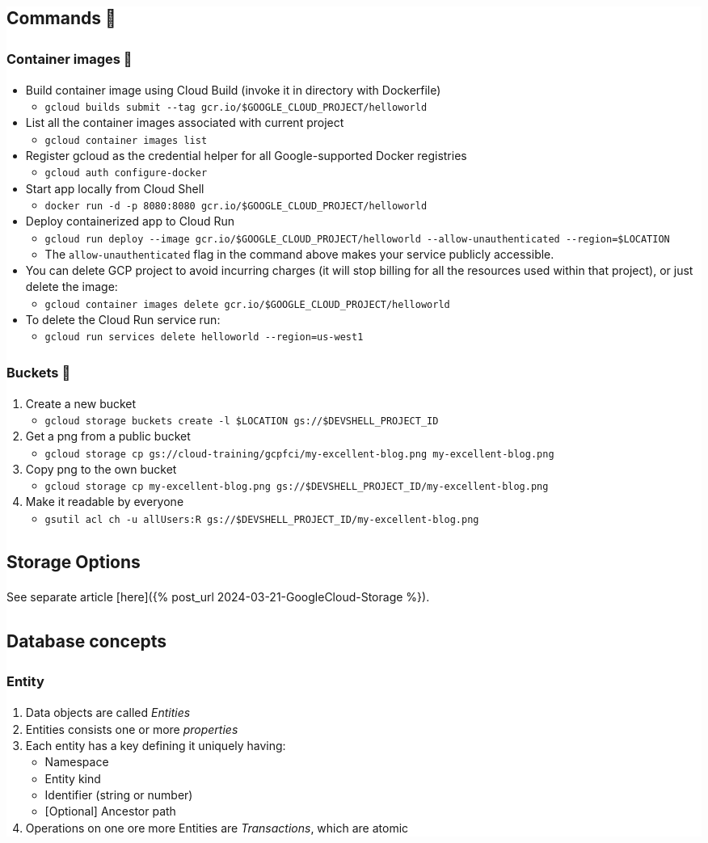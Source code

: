 ## Commands 🔨

### Container images 🔨

- Build container image using Cloud Build (invoke it in directory with Dockerfile)
    - `gcloud builds submit --tag gcr.io/$GOOGLE_CLOUD_PROJECT/helloworld`
- List all the container images associated with current project
    - `gcloud container images list`
- Register gcloud as the credential helper for all Google-supported Docker registries
    - `gcloud auth configure-docker`
- Start app locally from Cloud Shell
    - `docker run -d -p 8080:8080 gcr.io/$GOOGLE_CLOUD_PROJECT/helloworld`
- Deploy containerized app to Cloud Run
    - `gcloud run deploy --image gcr.io/$GOOGLE_CLOUD_PROJECT/helloworld --allow-unauthenticated --region=$LOCATION`
    - The `allow-unauthenticated` flag in the command above makes your service publicly accessible.
- You can delete GCP project to avoid incurring charges (it will stop billing for all the resources used within that
  project), or just delete the image:
    - `gcloud container images delete gcr.io/$GOOGLE_CLOUD_PROJECT/helloworld`
- To delete the Cloud Run service run:
    - `gcloud run services delete helloworld --region=us-west1`

### Buckets 🔨

1. Create a new bucket
    - `gcloud storage buckets create -l $LOCATION gs://$DEVSHELL_PROJECT_ID`
2. Get a png from a public bucket
    - `gcloud storage cp gs://cloud-training/gcpfci/my-excellent-blog.png my-excellent-blog.png`
3. Copy png to the own bucket
    - `gcloud storage cp my-excellent-blog.png gs://$DEVSHELL_PROJECT_ID/my-excellent-blog.png`
4. Make it readable by everyone
    - `gsutil acl ch -u allUsers:R gs://$DEVSHELL_PROJECT_ID/my-excellent-blog.png`

## Storage Options

See separate article [here]({% post_url 2024-03-21-GoogleCloud-Storage %}).

## Database concepts

### Entity

1. Data objects are called _Entities_
2. Entities consists one or more _properties_
3. Each entity has a key defining it uniquely having:
    - Namespace
    - Entity kind
    - Identifier (string or number)
    - [Optional] Ancestor path
4. Operations on one ore more Entities are _Transactions_, which are atomic
